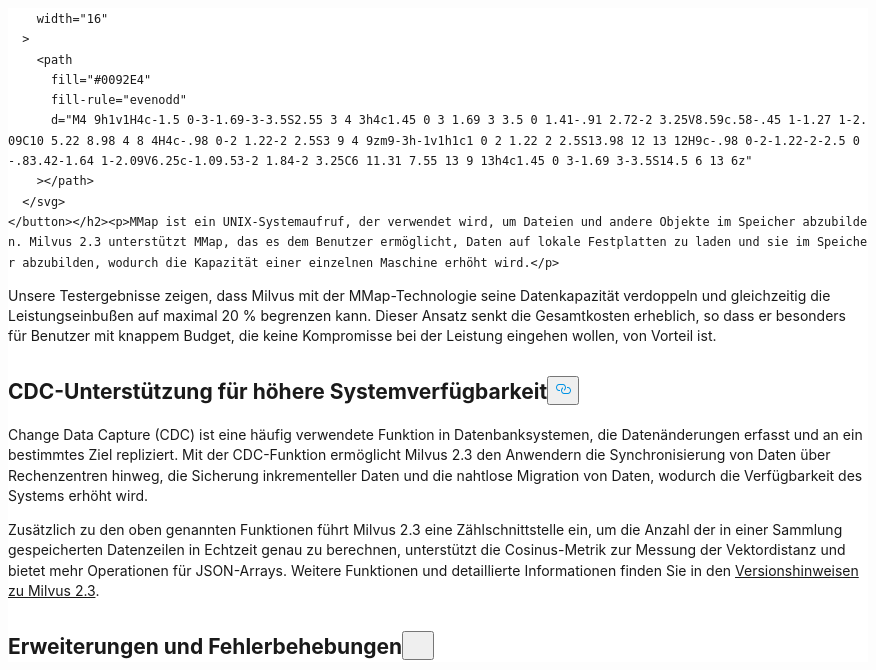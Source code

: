         width="16"
      >
        <path
          fill="#0092E4"
          fill-rule="evenodd"
          d="M4 9h1v1H4c-1.5 0-3-1.69-3-3.5S2.55 3 4 3h4c1.45 0 3 1.69 3 3.5 0 1.41-.91 2.72-2 3.25V8.59c.58-.45 1-1.27 1-2.09C10 5.22 8.98 4 8 4H4c-.98 0-2 1.22-2 2.5S3 9 4 9zm9-3h-1v1h1c1 0 2 1.22 2 2.5S13.98 12 13 12H9c-.98 0-2-1.22-2-2.5 0-.83.42-1.64 1-2.09V6.25c-1.09.53-2 1.84-2 3.25C6 11.31 7.55 13 9 13h4c1.45 0 3-1.69 3-3.5S14.5 6 13 6z"
        ></path>
      </svg>
    </button></h2><p>MMap ist ein UNIX-Systemaufruf, der verwendet wird, um Dateien und andere Objekte im Speicher abzubilden. Milvus 2.3 unterstützt MMap, das es dem Benutzer ermöglicht, Daten auf lokale Festplatten zu laden und sie im Speicher abzubilden, wodurch die Kapazität einer einzelnen Maschine erhöht wird.</p>
<p>Unsere Testergebnisse zeigen, dass Milvus mit der MMap-Technologie seine Datenkapazität verdoppeln und gleichzeitig die Leistungseinbußen auf maximal 20 % begrenzen kann. Dieser Ansatz senkt die Gesamtkosten erheblich, so dass er besonders für Benutzer mit knappem Budget, die keine Kompromisse bei der Leistung eingehen wollen, von Vorteil ist.</p>
<h2 id="CDC-support-for-higher-system-availability" class="common-anchor-header">CDC-Unterstützung für höhere Systemverfügbarkeit<button data-href="#CDC-support-for-higher-system-availability" class="anchor-icon" translate="no">
      <svg translate="no"
        aria-hidden="true"
        focusable="false"
        height="20"
        version="1.1"
        viewBox="0 0 16 16"
        width="16"
      >
        <path
          fill="#0092E4"
          fill-rule="evenodd"
          d="M4 9h1v1H4c-1.5 0-3-1.69-3-3.5S2.55 3 4 3h4c1.45 0 3 1.69 3 3.5 0 1.41-.91 2.72-2 3.25V8.59c.58-.45 1-1.27 1-2.09C10 5.22 8.98 4 8 4H4c-.98 0-2 1.22-2 2.5S3 9 4 9zm9-3h-1v1h1c1 0 2 1.22 2 2.5S13.98 12 13 12H9c-.98 0-2-1.22-2-2.5 0-.83.42-1.64 1-2.09V6.25c-1.09.53-2 1.84-2 3.25C6 11.31 7.55 13 9 13h4c1.45 0 3-1.69 3-3.5S14.5 6 13 6z"
        ></path>
      </svg>
    </button></h2><p>Change Data Capture (CDC) ist eine häufig verwendete Funktion in Datenbanksystemen, die Datenänderungen erfasst und an ein bestimmtes Ziel repliziert. Mit der CDC-Funktion ermöglicht Milvus 2.3 den Anwendern die Synchronisierung von Daten über Rechenzentren hinweg, die Sicherung inkrementeller Daten und die nahtlose Migration von Daten, wodurch die Verfügbarkeit des Systems erhöht wird.</p>
<p>Zusätzlich zu den oben genannten Funktionen führt Milvus 2.3 eine Zählschnittstelle ein, um die Anzahl der in einer Sammlung gespeicherten Datenzeilen in Echtzeit genau zu berechnen, unterstützt die Cosinus-Metrik zur Messung der Vektordistanz und bietet mehr Operationen für JSON-Arrays. Weitere Funktionen und detaillierte Informationen finden Sie in den <a href="https://milvus.io/docs/release_notes.md">Versionshinweisen zu Milvus 2.3</a>.</p>
<h2 id="Enhancements-and-bug-fixes" class="common-anchor-header">Erweiterungen und Fehlerbehebungen<button data-href="#Enhancements-and-bug-fixes" class="anchor-icon" translate="no">
      <svg translate="no"
        aria-hidden="true"
        focusable="false"
        height="20"
        version="1.1"
        viewBox="0 0 16 16"
        width="16"
      >
        <path
          fill="#0092E4"
          fill-rule="evenodd"